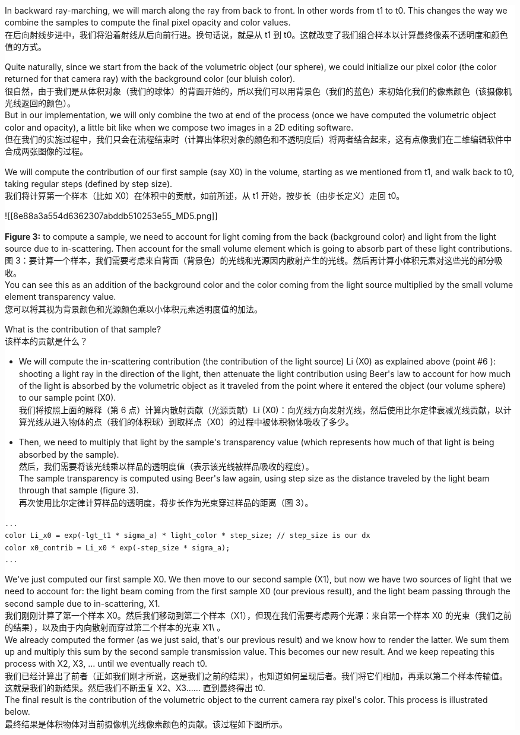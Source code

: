 In backward ray-marching, we will march along the ray from back to front. In other words from t1 to t0. This changes the way we combine the samples to compute the final pixel opacity and color values.  
在后向射线步进中，我们将沿着射线从后向前行进。换句话说，就是从 t1 到 t0。这就改变了我们组合样本以计算最终像素不透明度和颜色值的方式。

Quite naturally, since we start from the back of the volumetric object (our sphere), we could initialize our pixel color (the color returned for that camera ray) with the background color (our bluish color).  
很自然，由于我们是从体积对象（我们的球体）的背面开始的，所以我们可以用背景色（我们的蓝色）来初始化我们的像素颜色（该摄像机光线返回的颜色）。  
But in our implementation, we will only combine the two at end of the process (once we have computed the volumetric object color and opacity), a little bit like when we compose two images in a 2D editing software.  
但在我们的实施过程中，我们只会在流程结束时（计算出体积对象的颜色和不透明度后）将两者结合起来，这有点像我们在二维编辑软件中合成两张图像的过程。

We will compute the contribution of our first sample (say X0) in the volume, starting as we mentioned from t1, and walk back to t0, taking regular steps (defined by step size).  
我们将计算第一个样本（比如 X0）在体积中的贡献，如前所述，从 t1 开始，按步长（由步长定义）走回 t0。

![[8e88a3a554d6362307abddb510253e55_MD5.png]]

**Figure 3:** to compute a sample, we need to account for light coming from the back (background color) and light from the light source due to in-scattering. Then account for the small volume element which is going to absorb part of these light contributions.  
图 3：要计算一个样本，我们需要考虑来自背面（背景色）的光线和光源因内散射产生的光线。然后再计算小体积元素对这些光的部分吸收。  
You can see this as an addition of the background color and the color coming from the light source multiplied by the small volume element transparency value.  
您可以将其视为背景颜色和光源颜色乘以小体积元素透明度值的加法。

What is the contribution of that sample?  
该样本的贡献是什么？

*   We will compute the in-scattering contribution (the contribution of the light source) Li (X0) as explained above (point #6 ): shooting a light ray in the direction of the light, then attenuate the light contribution using Beer's law to account for how much of the light is absorbed by the volumetric object as it traveled from the point where it entered the object (our volume sphere) to our sample point (X0).  
    我们将按照上面的解释（第 6 点）计算内散射贡献（光源贡献）Li (X0)：向光线方向发射光线，然后使用比尔定律衰减光线贡献，以计算光线从进入物体的点（我们的体积球）到取样点（X0）的过程中被体积物体吸收了多少。
    
*   Then, we need to multiply that light by the sample's transparency value (which represents how much of that light is being absorbed by the sample).  
    然后，我们需要将该光线乘以样品的透明度值（表示该光线被样品吸收的程度）。  
    The sample transparency is computed using Beer's law again, using step size as the distance traveled by the light beam through that sample (figure 3).  
    再次使用比尔定律计算样品的透明度，将步长作为光束穿过样品的距离（图 3）。
    

```
...
color Li_x0 = exp(-lgt_t1 * sigma_a) * light_color * step_size; // step_size is our dx
color x0_contrib = Li_x0 * exp(-step_size * sigma_a);
...
```

We've just computed our first sample X0. We then move to our second sample (X1), but now we have two sources of light that we need to account for: the light beam coming from the first sample X0 (our previous result), and the light beam passing through the second sample due to in-scattering, X1\.  
我们刚刚计算了第一个样本 X0。然后我们移动到第二个样本（X1），但现在我们需要考虑两个光源：来自第一个样本 X0 的光束（我们之前的结果），以及由于内向散射而穿过第二个样本的光束 X1\ 。  
We already computed the former (as we just said, that's our previous result) and we know how to render the latter. We sum them up and multiply this sum by the second sample transmission value. This becomes our new result. And we keep repeating this process with X2, X3, ... until we eventually reach t0\.  
我们已经计算出了前者（正如我们刚才所说，这是我们之前的结果），也知道如何呈现后者。我们将它们相加，再乘以第二个样本传输值。这就是我们的新结果。然后我们不断重复 X2、X3...... 直到最终得出 t0\.  
The final result is the contribution of the volumetric object to the current camera ray pixel's color. This process is illustrated below.  
最终结果是体积物体对当前摄像机光线像素颜色的贡献。该过程如下图所示。
